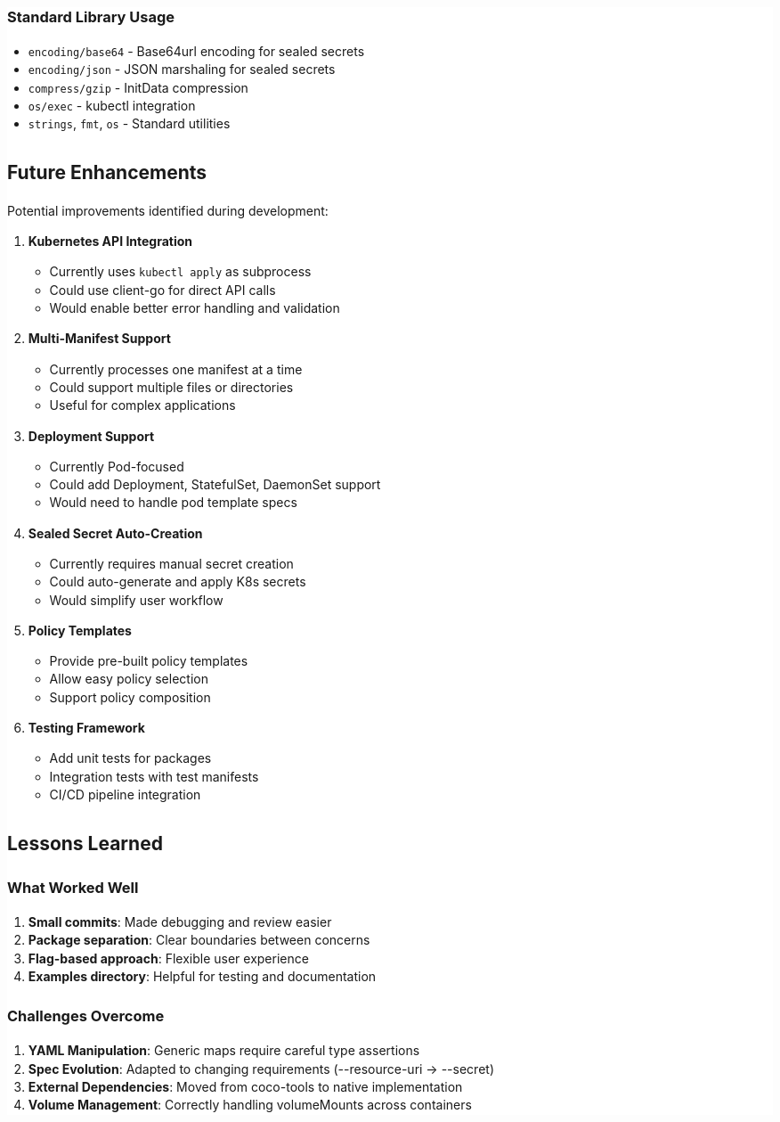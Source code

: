 ### Standard Library Usage
- `encoding/base64` - Base64url encoding for sealed secrets
- `encoding/json` - JSON marshaling for sealed secrets
- `compress/gzip` - InitData compression
- `os/exec` - kubectl integration
- `strings`, `fmt`, `os` - Standard utilities

## Future Enhancements

Potential improvements identified during development:

1. **Kubernetes API Integration**
   - Currently uses `kubectl apply` as subprocess
   - Could use client-go for direct API calls
   - Would enable better error handling and validation

2. **Multi-Manifest Support**
   - Currently processes one manifest at a time
   - Could support multiple files or directories
   - Useful for complex applications

3. **Deployment Support**
   - Currently Pod-focused
   - Could add Deployment, StatefulSet, DaemonSet support
   - Would need to handle pod template specs

4. **Sealed Secret Auto-Creation**
   - Currently requires manual secret creation
   - Could auto-generate and apply K8s secrets
   - Would simplify user workflow

5. **Policy Templates**
   - Provide pre-built policy templates
   - Allow easy policy selection
   - Support policy composition

6. **Testing Framework**
   - Add unit tests for packages
   - Integration tests with test manifests
   - CI/CD pipeline integration

## Lessons Learned

### What Worked Well
1. **Small commits**: Made debugging and review easier
2. **Package separation**: Clear boundaries between concerns
3. **Flag-based approach**: Flexible user experience
4. **Examples directory**: Helpful for testing and documentation

### Challenges Overcome
1. **YAML Manipulation**: Generic maps require careful type assertions
2. **Spec Evolution**: Adapted to changing requirements (--resource-uri → --secret)
3. **External Dependencies**: Moved from coco-tools to native implementation
4. **Volume Management**: Correctly handling volumeMounts across containers
